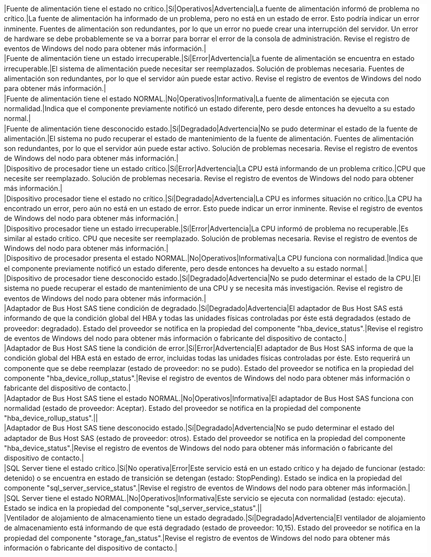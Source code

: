 |Fuente de alimentación tiene el estado no crítico.|Sí|Operativos|Advertencia|La fuente de alimentación informó de problema no crítico.|La fuente de alimentación ha informado de un problema, pero no está en un estado de error. Esto podría indicar un error inminente. Fuentes de alimentación son redundantes, por lo que un error no puede crear una interrupción del servidor. Un error de hardware se debe probablemente se va a borrar para borrar el error de la consola de administración. Revise el registro de eventos de Windows del nodo para obtener más información.|  
|Fuente de alimentación tiene un estado irrecuperable.|Sí|Error|Advertencia|La fuente de alimentación se encuentra en estado irrecuperable.|El sistema de alimentación puede necesitar ser reemplazados. Solución de problemas necesaria. Fuentes de alimentación son redundantes, por lo que el servidor aún puede estar activo. Revise el registro de eventos de Windows del nodo para obtener más información.|  
|Fuente de alimentación tiene el estado NORMAL.|No|Operativos|Informativa|La fuente de alimentación se ejecuta con normalidad.|Indica que el componente previamente notificó un estado diferente, pero desde entonces ha devuelto a su estado normal.|  
|Fuente de alimentación tiene desconocido estado.|Sí|Degradado|Advertencia|No se pudo determinar el estado de la fuente de alimentación.|El sistema no pudo recuperar el estado de mantenimiento de la fuente de alimentación. Fuentes de alimentación son redundantes, por lo que el servidor aún puede estar activo. Solución de problemas necesaria. Revise el registro de eventos de Windows del nodo para obtener más información.|  
|Dispositivo de procesador tiene un estado crítico.|Sí|Error|Advertencia|La CPU está informando de un problema crítico.|CPU que necesite ser reemplazado. Solución de problemas necesaria. Revise el registro de eventos de Windows del nodo para obtener más información.|  
|Dispositivo procesador tiene el estado no crítico.|Sí|Degradado|Advertencia|La CPU es informes situación no crítico.|La CPU ha encontrado un error, pero aún no está en un estado de error. Esto puede indicar un error inminente. Revise el registro de eventos de Windows del nodo para obtener más información.|  
|Dispositivo procesador tiene un estado irrecuperable.|Sí|Error|Advertencia|La CPU informó de problema no recuperable.|Es similar al estado crítico. CPU que necesite ser reemplazado. Solución de problemas necesaria. Revise el registro de eventos de Windows del nodo para obtener más información.|  
|Dispositivo de procesador presenta el estado NORMAL.|No|Operativos|Informativa|La CPU funciona con normalidad.|Indica que el componente previamente notificó un estado diferente, pero desde entonces ha devuelto a su estado normal.|  
|Dispositivo de procesador tiene desconocido estado.|Sí|Degradado|Advertencia|No se pudo determinar el estado de la CPU.|El sistema no puede recuperar el estado de mantenimiento de una CPU y se necesita más investigación. Revise el registro de eventos de Windows del nodo para obtener más información.|  
|Adaptador de Bus Host SAS tiene condición de degradado.|Sí|Degradado|Advertencia|El adaptador de Bus Host SAS está informando de que la condición global del HBA y todas las unidades físicas controladas por éste está degradados (estado de proveedor: degradado). Estado del proveedor se notifica en la propiedad del componente "hba_device_status".|Revise el registro de eventos de Windows del nodo para obtener más información o fabricante del dispositivo de contacto.|  
|Adaptador de Bus Host SAS tiene la condición de error.|Sí|Error|Advertencia|El adaptador de Bus Host SAS informa de que la condición global del HBA está en estado de error, incluidas todas las unidades físicas controladas por éste. Esto requerirá un componente que se debe reemplazar (estado de proveedor: no se pudo). Estado del proveedor se notifica en la propiedad del componente "hba_device_rollup_status".|Revise el registro de eventos de Windows del nodo para obtener más información o fabricante del dispositivo de contacto.|  
|Adaptador de Bus Host SAS tiene el estado NORMAL.|No|Operativos|Informativa|El adaptador de Bus Host SAS funciona con normalidad (estado de proveedor: Aceptar). Estado del proveedor se notifica en la propiedad del componente "hba_device_rollup_status".||  
|Adaptador de Bus Host SAS tiene desconocido estado.|Sí|Degradado|Advertencia|No se pudo determinar el estado del adaptador de Bus Host SAS (estado de proveedor: otros). Estado del proveedor se notifica en la propiedad del componente "hba_device_status".|Revise el registro de eventos de Windows del nodo para obtener más información o fabricante del dispositivo de contacto.|  
|SQL Server tiene el estado crítico.|Sí|No operativa|Error|Este servicio está en un estado crítico y ha dejado de funcionar (estado: detenido) o se encuentra en estado de transición se detengan (estado: StopPending).  Estado se indica en la propiedad del componente "sql_server_service_status".|Revise el registro de eventos de Windows del nodo para obtener más información.|  
|SQL Server tiene el estado NORMAL.|No|Operativos|Informativa|Este servicio se ejecuta con normalidad (estado: ejecuta). Estado se indica en la propiedad del componente "sql_server_service_status".||  
|Ventilador de alojamiento de almacenamiento tiene un estado degradado.|Sí|Degradado|Advertencia|El ventilador de alojamiento de almacenamiento está informando de que está degradado (estado de proveedor: 10,15). Estado del proveedor se notifica en la propiedad del componente "storage_fan_status".|Revise el registro de eventos de Windows del nodo para obtener más información o fabricante del dispositivo de contacto.|  